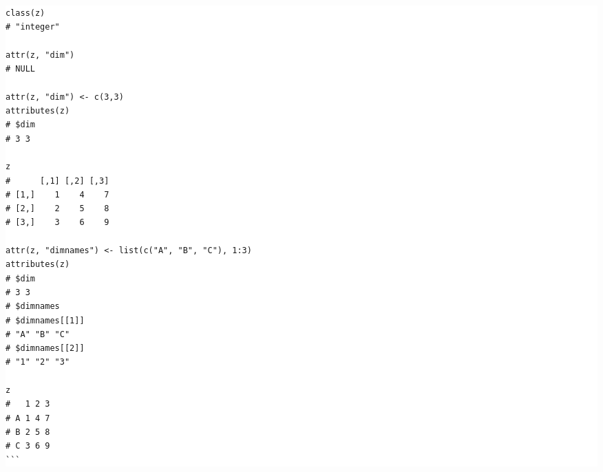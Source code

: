     class(z)
    # "integer"
    
    attr(z, "dim")
    # NULL
    
    attr(z, "dim") <- c(3,3)
    attributes(z)
    # $dim
    # 3 3
    
    z
    #      [,1] [,2] [,3]
    # [1,]    1    4    7
    # [2,]    2    5    8
    # [3,]    3    6    9
    
    attr(z, "dimnames") <- list(c("A", "B", "C"), 1:3)
    attributes(z)
    # $dim
    # 3 3
    # $dimnames
    # $dimnames[[1]]
    # "A" "B" "C"
    # $dimnames[[2]]
    # "1" "2" "3"
    
    z
    #   1 2 3
    # A 1 4 7
    # B 2 5 8
    # C 3 6 9
    ```
    